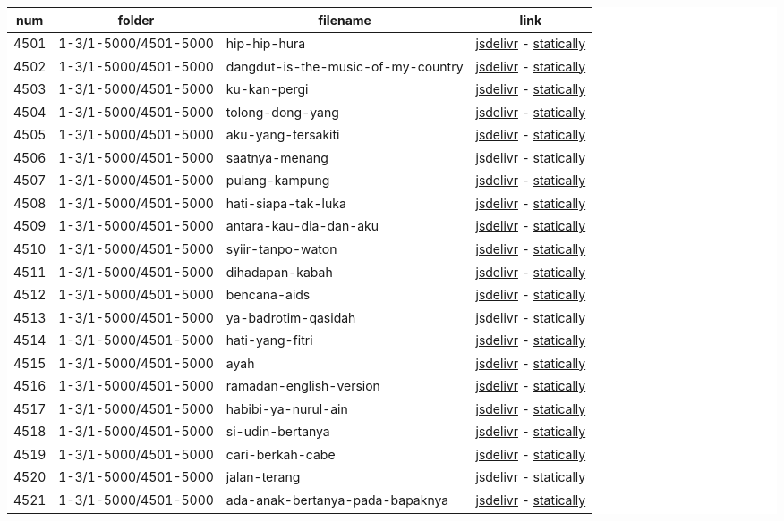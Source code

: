 |  num  | folder | filename | link |
|-------|--------|----------|------|
|4501|1-3/1-5000/4501-5000|hip-hip-hura|[jsdelivr](https://cdn.jsdelivr.net/gh/dbchord/webp-c-600x600_1-3/1-5000/4501-5000/hip-hip-hura.webp) - [statically](https://cdn.statically.io/gh/dbchord/webp-c-600x600_1-3/img/1-5000/4501-5000/hip-hip-hura.webp)|
|4502|1-3/1-5000/4501-5000|dangdut-is-the-music-of-my-country|[jsdelivr](https://cdn.jsdelivr.net/gh/dbchord/webp-c-600x600_1-3/1-5000/4501-5000/dangdut-is-the-music-of-my-country.webp) - [statically](https://cdn.statically.io/gh/dbchord/webp-c-600x600_1-3/img/1-5000/4501-5000/dangdut-is-the-music-of-my-country.webp)|
|4503|1-3/1-5000/4501-5000|ku-kan-pergi|[jsdelivr](https://cdn.jsdelivr.net/gh/dbchord/webp-c-600x600_1-3/1-5000/4501-5000/ku-kan-pergi.webp) - [statically](https://cdn.statically.io/gh/dbchord/webp-c-600x600_1-3/img/1-5000/4501-5000/ku-kan-pergi.webp)|
|4504|1-3/1-5000/4501-5000|tolong-dong-yang|[jsdelivr](https://cdn.jsdelivr.net/gh/dbchord/webp-c-600x600_1-3/1-5000/4501-5000/tolong-dong-yang.webp) - [statically](https://cdn.statically.io/gh/dbchord/webp-c-600x600_1-3/img/1-5000/4501-5000/tolong-dong-yang.webp)|
|4505|1-3/1-5000/4501-5000|aku-yang-tersakiti|[jsdelivr](https://cdn.jsdelivr.net/gh/dbchord/webp-c-600x600_1-3/1-5000/4501-5000/aku-yang-tersakiti.webp) - [statically](https://cdn.statically.io/gh/dbchord/webp-c-600x600_1-3/img/1-5000/4501-5000/aku-yang-tersakiti.webp)|
|4506|1-3/1-5000/4501-5000|saatnya-menang|[jsdelivr](https://cdn.jsdelivr.net/gh/dbchord/webp-c-600x600_1-3/1-5000/4501-5000/saatnya-menang.webp) - [statically](https://cdn.statically.io/gh/dbchord/webp-c-600x600_1-3/img/1-5000/4501-5000/saatnya-menang.webp)|
|4507|1-3/1-5000/4501-5000|pulang-kampung|[jsdelivr](https://cdn.jsdelivr.net/gh/dbchord/webp-c-600x600_1-3/1-5000/4501-5000/pulang-kampung.webp) - [statically](https://cdn.statically.io/gh/dbchord/webp-c-600x600_1-3/img/1-5000/4501-5000/pulang-kampung.webp)|
|4508|1-3/1-5000/4501-5000|hati-siapa-tak-luka|[jsdelivr](https://cdn.jsdelivr.net/gh/dbchord/webp-c-600x600_1-3/1-5000/4501-5000/hati-siapa-tak-luka.webp) - [statically](https://cdn.statically.io/gh/dbchord/webp-c-600x600_1-3/img/1-5000/4501-5000/hati-siapa-tak-luka.webp)|
|4509|1-3/1-5000/4501-5000|antara-kau-dia-dan-aku|[jsdelivr](https://cdn.jsdelivr.net/gh/dbchord/webp-c-600x600_1-3/1-5000/4501-5000/antara-kau-dia-dan-aku.webp) - [statically](https://cdn.statically.io/gh/dbchord/webp-c-600x600_1-3/img/1-5000/4501-5000/antara-kau-dia-dan-aku.webp)|
|4510|1-3/1-5000/4501-5000|syiir-tanpo-waton|[jsdelivr](https://cdn.jsdelivr.net/gh/dbchord/webp-c-600x600_1-3/1-5000/4501-5000/syiir-tanpo-waton.webp) - [statically](https://cdn.statically.io/gh/dbchord/webp-c-600x600_1-3/img/1-5000/4501-5000/syiir-tanpo-waton.webp)|
|4511|1-3/1-5000/4501-5000|dihadapan-kabah|[jsdelivr](https://cdn.jsdelivr.net/gh/dbchord/webp-c-600x600_1-3/1-5000/4501-5000/dihadapan-kabah.webp) - [statically](https://cdn.statically.io/gh/dbchord/webp-c-600x600_1-3/img/1-5000/4501-5000/dihadapan-kabah.webp)|
|4512|1-3/1-5000/4501-5000|bencana-aids|[jsdelivr](https://cdn.jsdelivr.net/gh/dbchord/webp-c-600x600_1-3/1-5000/4501-5000/bencana-aids.webp) - [statically](https://cdn.statically.io/gh/dbchord/webp-c-600x600_1-3/img/1-5000/4501-5000/bencana-aids.webp)|
|4513|1-3/1-5000/4501-5000|ya-badrotim-qasidah|[jsdelivr](https://cdn.jsdelivr.net/gh/dbchord/webp-c-600x600_1-3/1-5000/4501-5000/ya-badrotim-qasidah.webp) - [statically](https://cdn.statically.io/gh/dbchord/webp-c-600x600_1-3/img/1-5000/4501-5000/ya-badrotim-qasidah.webp)|
|4514|1-3/1-5000/4501-5000|hati-yang-fitri|[jsdelivr](https://cdn.jsdelivr.net/gh/dbchord/webp-c-600x600_1-3/1-5000/4501-5000/hati-yang-fitri.webp) - [statically](https://cdn.statically.io/gh/dbchord/webp-c-600x600_1-3/img/1-5000/4501-5000/hati-yang-fitri.webp)|
|4515|1-3/1-5000/4501-5000|ayah|[jsdelivr](https://cdn.jsdelivr.net/gh/dbchord/webp-c-600x600_1-3/1-5000/4501-5000/ayah.webp) - [statically](https://cdn.statically.io/gh/dbchord/webp-c-600x600_1-3/img/1-5000/4501-5000/ayah.webp)|
|4516|1-3/1-5000/4501-5000|ramadan-english-version|[jsdelivr](https://cdn.jsdelivr.net/gh/dbchord/webp-c-600x600_1-3/1-5000/4501-5000/ramadan-english-version.webp) - [statically](https://cdn.statically.io/gh/dbchord/webp-c-600x600_1-3/img/1-5000/4501-5000/ramadan-english-version.webp)|
|4517|1-3/1-5000/4501-5000|habibi-ya-nurul-ain|[jsdelivr](https://cdn.jsdelivr.net/gh/dbchord/webp-c-600x600_1-3/1-5000/4501-5000/habibi-ya-nurul-ain.webp) - [statically](https://cdn.statically.io/gh/dbchord/webp-c-600x600_1-3/img/1-5000/4501-5000/habibi-ya-nurul-ain.webp)|
|4518|1-3/1-5000/4501-5000|si-udin-bertanya|[jsdelivr](https://cdn.jsdelivr.net/gh/dbchord/webp-c-600x600_1-3/1-5000/4501-5000/si-udin-bertanya.webp) - [statically](https://cdn.statically.io/gh/dbchord/webp-c-600x600_1-3/img/1-5000/4501-5000/si-udin-bertanya.webp)|
|4519|1-3/1-5000/4501-5000|cari-berkah-cabe|[jsdelivr](https://cdn.jsdelivr.net/gh/dbchord/webp-c-600x600_1-3/1-5000/4501-5000/cari-berkah-cabe.webp) - [statically](https://cdn.statically.io/gh/dbchord/webp-c-600x600_1-3/img/1-5000/4501-5000/cari-berkah-cabe.webp)|
|4520|1-3/1-5000/4501-5000|jalan-terang|[jsdelivr](https://cdn.jsdelivr.net/gh/dbchord/webp-c-600x600_1-3/1-5000/4501-5000/jalan-terang.webp) - [statically](https://cdn.statically.io/gh/dbchord/webp-c-600x600_1-3/img/1-5000/4501-5000/jalan-terang.webp)|
|4521|1-3/1-5000/4501-5000|ada-anak-bertanya-pada-bapaknya|[jsdelivr](https://cdn.jsdelivr.net/gh/dbchord/webp-c-600x600_1-3/1-5000/4501-5000/ada-anak-bertanya-pada-bapaknya.webp) - [statically](https://cdn.statically.io/gh/dbchord/webp-c-600x600_1-3/img/1-5000/4501-5000/ada-anak-bertanya-pada-bapaknya.webp)|